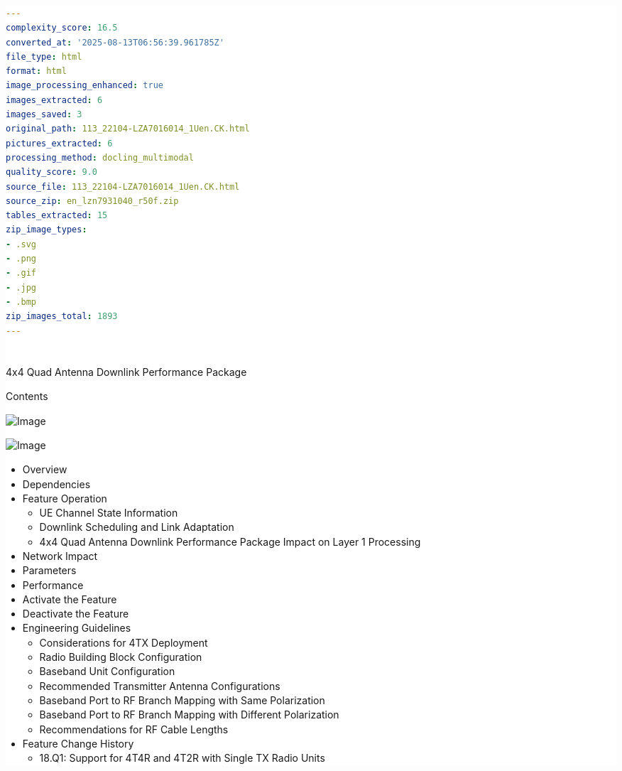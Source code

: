 ```yaml
---
complexity_score: 16.5
converted_at: '2025-08-13T06:56:39.961785Z'
file_type: html
format: html
image_processing_enhanced: true
images_extracted: 6
images_saved: 3
original_path: 113_22104-LZA7016014_1Uen.CK.html
pictures_extracted: 6
processing_method: docling_multimodal
quality_score: 9.0
source_file: 113_22104-LZA7016014_1Uen.CK.html
source_zip: en_lzn7931040_r50f.zip
tables_extracted: 15
zip_image_types:
- .svg
- .png
- .gif
- .jpg
- .bmp
zip_images_total: 1893
---
```


# 

4x4 Quad Antenna Downlink Performance Package

Contents

![Image](../images/113_22104-LZA7016014_1Uen.CK/additional_3_CP.png)

![Image](../images/113_22104-LZA7016014_1Uen.CK/additional_3_CP.png)

- Overview
- Dependencies
- Feature Operation
    - UE Channel State Information
    - Downlink Scheduling and Link Adaptation
    - 4x4 Quad Antenna Downlink Performance Package Impact on Layer 1 Processing
- Network Impact
- Parameters
- Performance
- Activate the Feature
- Deactivate the Feature
- Engineering Guidelines
    - Considerations for 4TX Deployment
    - Radio Building Block Configuration
    - Baseband Unit Configuration
    - Recommended Transmitter Antenna Configurations
    - Baseband Port to RF Branch Mapping with Same Polarization
    - Baseband Port to RF Branch Mapping with Different Polarization
    - Recommendations for RF Cable Lengths
- Feature Change History
    - 18.Q1: Support for 4T4R and 4T2R with Single TX Radio Units
